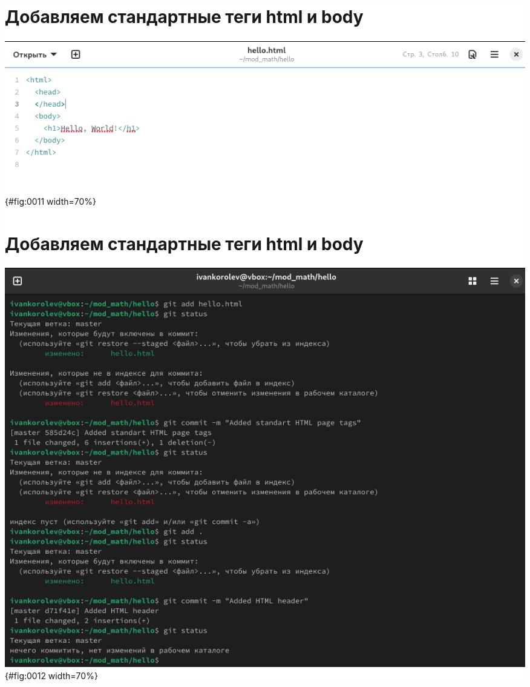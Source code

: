 # Добавляем стандартные теги html и body

![head](image/13.png){#fig:0011 width=70%}

# Добавляем стандартные теги html и body

![HTML-теги](image/14.png){#fig:0012 width=70%}
